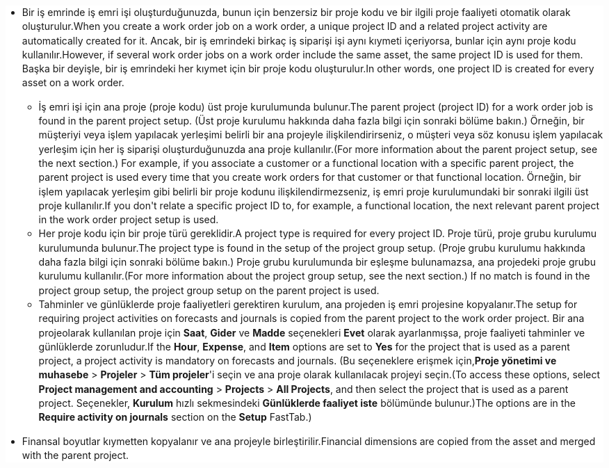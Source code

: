 - <span data-ttu-id="a3474-109">Bir iş emrinde iş emri işi oluşturduğunuzda, bunun için benzersiz bir proje kodu ve bir ilgili proje faaliyeti otomatik olarak oluşturulur.</span><span class="sxs-lookup"><span data-stu-id="a3474-109">When you create a work order job on a work order, a unique project ID and a related project activity are automatically created for it.</span></span> <span data-ttu-id="a3474-110">Ancak, bir iş emrindeki birkaç iş siparişi işi aynı kıymeti içeriyorsa, bunlar için aynı proje kodu kullanılır.</span><span class="sxs-lookup"><span data-stu-id="a3474-110">However, if several work order jobs on a work order include the same asset, the same project ID is used for them.</span></span> <span data-ttu-id="a3474-111">Başka bir deyişle, bir iş emrindeki her kıymet için bir proje kodu oluşturulur.</span><span class="sxs-lookup"><span data-stu-id="a3474-111">In other words, one project ID is created for every asset on a work order.</span></span>

    - <span data-ttu-id="a3474-112">İş emri işi için ana proje (proje kodu) üst proje kurulumunda bulunur.</span><span class="sxs-lookup"><span data-stu-id="a3474-112">The parent project (project ID) for a work order job is found in the parent project setup.</span></span> <span data-ttu-id="a3474-113">(Üst proje kurulumu hakkında daha fazla bilgi için sonraki bölüme bakın.) Örneğin, bir müşteriyi veya işlem yapılacak yerleşimi belirli bir ana projeyle ilişkilendirirseniz, o müşteri veya söz konusu işlem yapılacak yerleşim için her iş siparişi oluşturduğunuzda ana proje kullanılır.</span><span class="sxs-lookup"><span data-stu-id="a3474-113">(For more information about the parent project setup, see the next section.) For example, if you associate a customer or a functional location with a specific parent project, the parent project is used every time that you create work orders for that customer or that functional location.</span></span> <span data-ttu-id="a3474-114">Örneğin, bir işlem yapılacak yerleşim gibi belirli bir proje kodunu ilişkilendirmezseniz, iş emri proje kurulumundaki bir sonraki ilgili üst proje kullanılır.</span><span class="sxs-lookup"><span data-stu-id="a3474-114">If you don't relate a specific project ID to, for example, a functional location, the next relevant parent project in the work order project setup is used.</span></span>
    - <span data-ttu-id="a3474-115">Her proje kodu için bir proje türü gereklidir.</span><span class="sxs-lookup"><span data-stu-id="a3474-115">A project type is required for every project ID.</span></span> <span data-ttu-id="a3474-116">Proje türü, proje grubu kurulumu kurulumunda bulunur.</span><span class="sxs-lookup"><span data-stu-id="a3474-116">The project type is found in the setup of the project group setup.</span></span> <span data-ttu-id="a3474-117">(Proje grubu kurulumu hakkında daha fazla bilgi için sonraki bölüme bakın.) Proje grubu kurulumunda bir eşleşme bulunamazsa, ana projedeki proje grubu kurulumu kullanılır.</span><span class="sxs-lookup"><span data-stu-id="a3474-117">(For more information about the project group setup, see the next section.) If no match is found in the project group setup, the project group setup on the parent project is used.</span></span>
    - <span data-ttu-id="a3474-118">Tahminler ve günlüklerde proje faaliyetleri gerektiren kurulum, ana projeden iş emri projesine kopyalanır.</span><span class="sxs-lookup"><span data-stu-id="a3474-118">The setup for requiring project activities on forecasts and journals is copied from the parent project to the work order project.</span></span> <span data-ttu-id="a3474-119">Bir ana projeolarak kullanılan proje için **Saat**, **Gider** ve **Madde** seçenekleri **Evet** olarak ayarlanmışsa, proje faaliyeti tahminler ve günlüklerde zorunludur.</span><span class="sxs-lookup"><span data-stu-id="a3474-119">If the **Hour**, **Expense**, and **Item** options are set to **Yes** for the project that is used as a parent project, a project activity is mandatory on forecasts and journals.</span></span> <span data-ttu-id="a3474-120">(Bu seçeneklere erişmek için,**Proje yönetimi ve muhasebe** \> **Projeler** \> **Tüm projeler**'i seçin ve ana proje olarak kullanılacak projeyi seçin.</span><span class="sxs-lookup"><span data-stu-id="a3474-120">(To access these options, select **Project management and accounting** \> **Projects** \> **All Projects**, and then select the project that is used as a parent project.</span></span> <span data-ttu-id="a3474-121">Seçenekler, **Kurulum** hızlı sekmesindeki **Günlüklerde faaliyet iste** bölümünde bulunur.)</span><span class="sxs-lookup"><span data-stu-id="a3474-121">The options are in the **Require activity on journals** section on the **Setup** FastTab.)</span></span>

- <span data-ttu-id="a3474-122">Finansal boyutlar kıymetten kopyalanır ve ana projeyle birleştirilir.</span><span class="sxs-lookup"><span data-stu-id="a3474-122">Financial dimensions are copied from the asset and merged with the parent project.</span></span>

